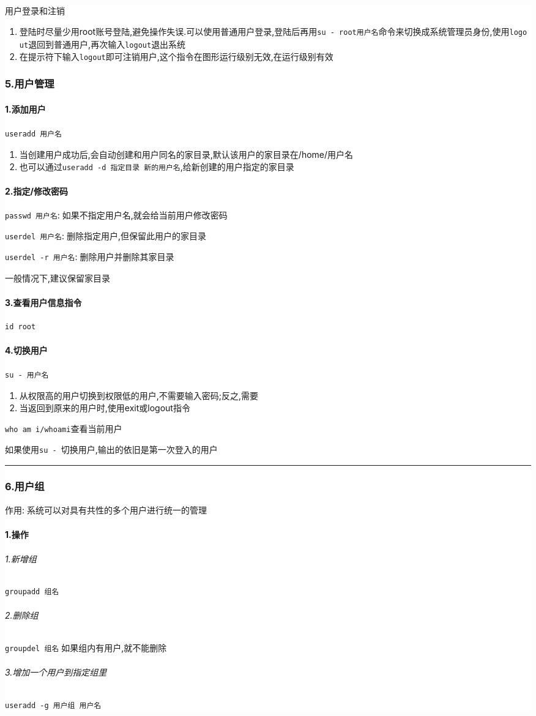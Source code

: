 用户登录和注销

1. 登陆时尽量少用root账号登陆,避免操作失误.可以使用普通用户登录,登陆后再用`su - root用户名`命令来切换成系统管理员身份,使用`logout`退回到普通用户,再次输入`logout`退出系统
2. 在提示符下输入`logout`即可注销用户,这个指令在图形运行级别无效,在运行级别有效

### 5.用户管理

#### 1.添加用户

`useradd 用户名`

1. 当创建用户成功后,会自动创建和用户同名的家目录,默认该用户的家目录在/home/用户名
2. 也可以通过`useradd -d 指定目录 新的用户名`,给新创建的用户指定的家目录

#### 2.指定/修改密码

`passwd 用户名`:	如果不指定用户名,就会给当前用户修改密码

`userdel 用户名`:	删除指定用户,但保留此用户的家目录

`userdel -r 用户名`:	删除用户并删除其家目录

一般情况下,建议保留家目录

#### 3.查看用户信息指令

`id root`

#### 4.切换用户

`su - 用户名`

1. 从权限高的用户切换到权限低的用户,不需要输入密码;反之,需要
2. 当返回到原来的用户时,使用exit或logout指令

`who am i/whoami`查看当前用户

如果使用`su - `切换用户,输出的依旧是第一次登入的用户

---

### 6.用户组

作用:	系统可以对具有共性的多个用户进行统一的管理

#### 1.操作

###### 1.新增组

`groupadd 组名`

###### 2.删除组

`groupdel 组名`	如果组内有用户,就不能删除

###### 3.增加一个用户到指定组里

`useradd -g 用户组 用户名`
